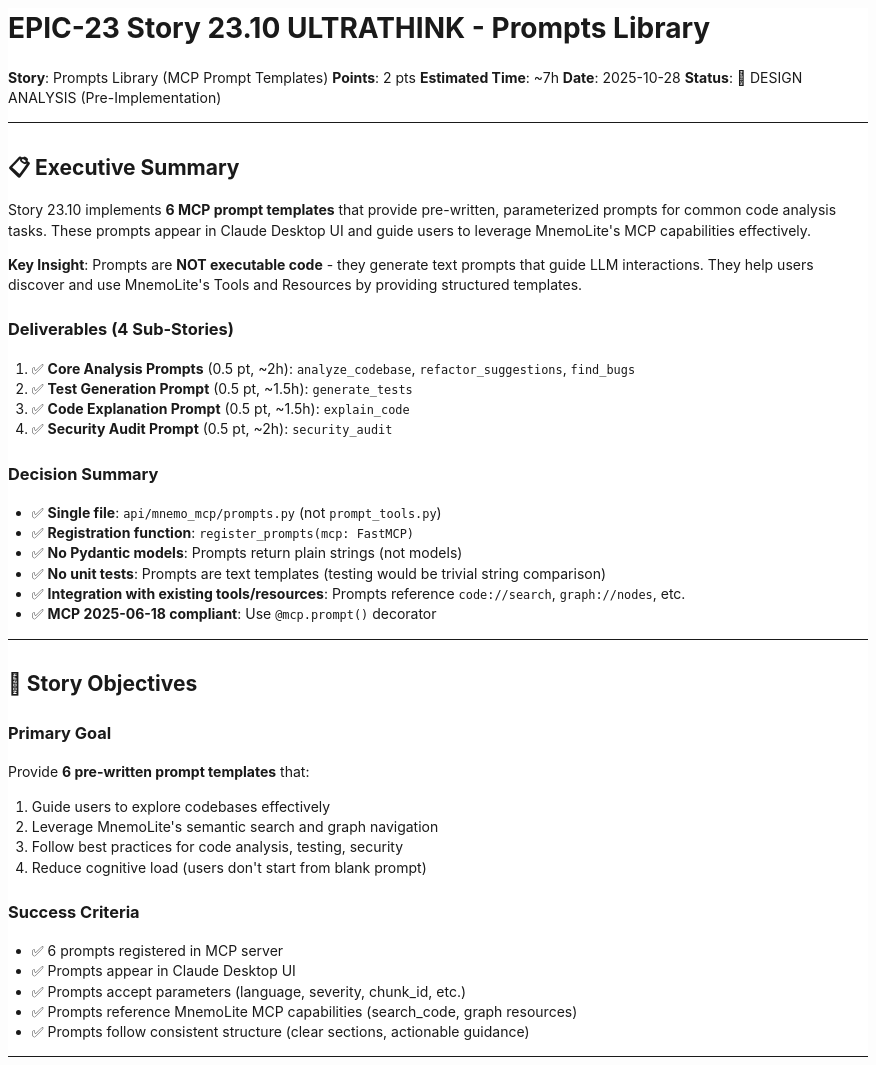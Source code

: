 # EPIC-23 Story 23.10 ULTRATHINK - Prompts Library

**Story**: Prompts Library (MCP Prompt Templates)
**Points**: 2 pts
**Estimated Time**: ~7h
**Date**: 2025-10-28
**Status**: 🧠 DESIGN ANALYSIS (Pre-Implementation)

---

## 📋 Executive Summary

Story 23.10 implements **6 MCP prompt templates** that provide pre-written, parameterized prompts for common code analysis tasks. These prompts appear in Claude Desktop UI and guide users to leverage MnemoLite's MCP capabilities effectively.

**Key Insight**: Prompts are **NOT executable code** - they generate text prompts that guide LLM interactions. They help users discover and use MnemoLite's Tools and Resources by providing structured templates.

### Deliverables (4 Sub-Stories)
1. ✅ **Core Analysis Prompts** (0.5 pt, ~2h): `analyze_codebase`, `refactor_suggestions`, `find_bugs`
2. ✅ **Test Generation Prompt** (0.5 pt, ~1.5h): `generate_tests`
3. ✅ **Code Explanation Prompt** (0.5 pt, ~1.5h): `explain_code`
4. ✅ **Security Audit Prompt** (0.5 pt, ~2h): `security_audit`

### Decision Summary
- ✅ **Single file**: `api/mnemo_mcp/prompts.py` (not `prompt_tools.py`)
- ✅ **Registration function**: `register_prompts(mcp: FastMCP)`
- ✅ **No Pydantic models**: Prompts return plain strings (not models)
- ✅ **No unit tests**: Prompts are text templates (testing would be trivial string comparison)
- ✅ **Integration with existing tools/resources**: Prompts reference `code://search`, `graph://nodes`, etc.
- ✅ **MCP 2025-06-18 compliant**: Use `@mcp.prompt()` decorator

---

## 🎯 Story Objectives

### Primary Goal
Provide **6 pre-written prompt templates** that:
1. Guide users to explore codebases effectively
2. Leverage MnemoLite's semantic search and graph navigation
3. Follow best practices for code analysis, testing, security
4. Reduce cognitive load (users don't start from blank prompt)

### Success Criteria
- ✅ 6 prompts registered in MCP server
- ✅ Prompts appear in Claude Desktop UI
- ✅ Prompts accept parameters (language, severity, chunk_id, etc.)
- ✅ Prompts reference MnemoLite MCP capabilities (search_code, graph resources)
- ✅ Prompts follow consistent structure (clear sections, actionable guidance)

---